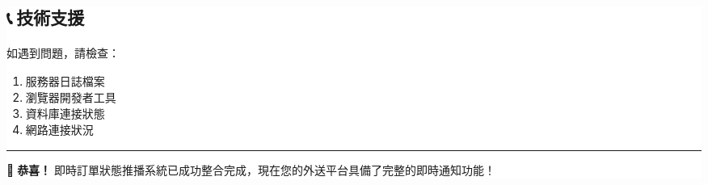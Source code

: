 ## 📞 技術支援

如遇到問題，請檢查：
1. 服務器日誌檔案
2. 瀏覽器開發者工具
3. 資料庫連接狀態
4. 網路連接狀況

---

🎉 **恭喜！** 即時訂單狀態推播系統已成功整合完成，現在您的外送平台具備了完整的即時通知功能！